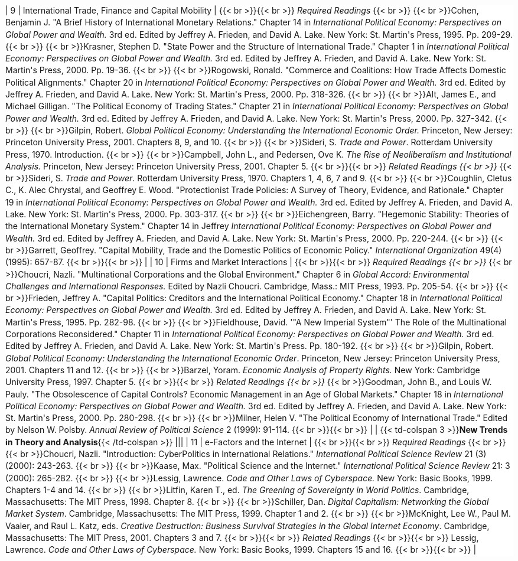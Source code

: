 | 9 | International Trade, Finance and Capital Mobility |  {{< br >}}{{< br >}} _Required Readings_  {{< br >}}  {{< br >}}Cohen, Benjamin J. "A Brief History of International Monetary Relations." Chapter 14 in _International Political Economy: Perspectives on Global Power and Wealth._ 3rd ed. Edited by Jeffrey A. Frieden, and David A. Lake. New York: St. Martin's Press, 1995. Pp. 209-29.  {{< br >}}  {{< br >}}Krasner, Stephen D. "State Power and the Structure of International Trade." Chapter 1 in _International Political Economy: Perspectives on Global Power and Wealth._ 3rd ed. Edited by Jeffrey A. Frieden, and David A. Lake. New York: St. Martin's Press, 2000. Pp. 19-36.  {{< br >}}  {{< br >}}Rogowski, Ronald. "Commerce and Coalitions: How Trade Affects Domestic Political Alignments." Chapter 20 in _International Political Economy: Perspectives on Global Power and Wealth._ 3rd ed. Edited by Jeffrey A. Frieden, and David A. Lake. New York: St. Martin's Press, 2000. Pp. 318-326.  {{< br >}}  {{< br >}}Alt, James E., and Michael Gilligan. "The Political Economy of Trading States." Chapter 21 in _International Political Economy: Perspectives on Global Power and Wealth._ 3rd ed. Edited by Jeffrey A. Frieden, and David A. Lake. New York: St. Martin's Press, 2000. Pp. 327-342.  {{< br >}}  {{< br >}}Gilpin, Robert. _Global Political Economy: Understanding the International Economic Order._ Princeton, New Jersey: Princeton University Press, 2001. Chapters 8, 9, and 10.  {{< br >}}  {{< br >}}Sideri, S. _Trade and Power_. Rotterdam University Press, 1970. Introduction.  {{< br >}}  {{< br >}}Campbell, John L., and Pedersen, Ove K. _The Rise of Neoliberalism and Institutional Analysis._ Princeton, New Jersey: Princeton University Press, 2001. Chapter 5. {{< br >}}{{< br >}} _Related Readings  {{< br >}}_  {{< br >}}Sideri, S. _Trade and Power_. Rotterdam University Press, 1970. Chapters 1, 4, 6, 7 and 9.  {{< br >}}  {{< br >}}Coughlin, Cletus C., K. Alec Chrystal, and Geoffrey E. Wood. "Protectionist Trade Policies: A Survey of Theory, Evidence, and Rationale." Chapter 19 in _International Political Economy: Perspectives on Global Power and Wealth._ 3rd ed. Edited by Jeffrey A. Frieden, and David A. Lake. New York: St. Martin's Press, 2000. Pp. 303-317.  {{< br >}}  {{< br >}}Eichengreen, Barry. "Hegemonic Stability: Theories of the International Monetary System." Chapter 14 in Jeffrey _International Political Economy: Perspectives on Global Power and Wealth._ 3rd ed. Edited by Jeffrey A. Frieden, and David A. Lake. New York: St. Martin's Press, 2000. Pp. 220-244.  {{< br >}}  {{< br >}}Garrett, Geoffrey. "Capital Mobility, Trade and the Domestic Politics of Economic Policy." _International Organization_ 49(4) (1995): 657-87. {{< br >}}{{< br >}}  |
| 10 | Firms and Market Interactions |  {{< br >}}{{< br >}} _Required Readings  {{< br >}}_  {{< br >}}Choucri, Nazli. "Multinational Corporations and the Global Environment." Chapter 6 in _Global Accord: Environmental Challenges and International Responses._ Edited by Nazli Choucri. Cambridge, Mass.: MIT Press, 1993. Pp. 205-54.  {{< br >}}  {{< br >}}Frieden, Jeffrey A. "Capital Politics: Creditors and the International Political Economy." Chapter 18 in _International Political Economy: Perspectives on Global Power and Wealth._ 3rd ed. Edited by Jeffrey A. Frieden, and David A. Lake. New York: St. Martin's Press, 1995. Pp. 282-98.  {{< br >}}  {{< br >}}Fieldhouse, David. '"A New Imperial System"' The Role of the Multinational Corporations Reconsidered." Chapter 11 in _International Political Economy: Perspectives on Global Power and Wealth._ 3rd ed. Edited by Jeffrey A. Frieden, and David A. Lake. New York: St. Martin's Press. Pp. 180-192.  {{< br >}}  {{< br >}}Gilpin, Robert. _Global Political Economy: Understanding the International Economic Order_. Princeton, New Jersey: Princeton University Press, 2001. Chapters 11 and 12.  {{< br >}}  {{< br >}}Barzel, Yoram. _Economic Analysis of Property Rights._ New York: Cambridge University Press, 1997. Chapter 5. {{< br >}}{{< br >}} _Related Readings  {{< br >}}_  {{< br >}}Goodman, John B., and Louis W. Pauly. "The Obsolescence of Capital Controls? Economic Management in an Age of Global Markets." Chapter 18 in _International Political Economy: Perspectives on Global Power and Wealth._ 3rd ed. Edited by Jeffrey A. Frieden, and David A. Lake. New York: St. Martin's Press, 2000. Pp. 280-298.  {{< br >}}  {{< br >}}Milner, Helen V. "The Political Economy of International Trade." Edited by Nelson W. Polsby. _Annual Review of Political Science_ 2 (1999): 91-114. {{< br >}}{{< br >}}  |
| {{< td-colspan 3 >}}**New Trends in Theory and Analysis**{{< /td-colspan >}} |||
| 11 | e-Factors and the Internet |  {{< br >}}{{< br >}} _Required Readings_  {{< br >}}  {{< br >}}Choucri, Nazli. "Introduction: CyberPolitics in International Relations." _International Political Science Review_ 21 (3) (2000): 243-263.  {{< br >}}  {{< br >}}Kaase, Max. "Political Science and the Internet." _International Political Science Review_ 21: 3 (2000): 265-282.  {{< br >}}  {{< br >}}Lessig, Lawrence. _Code and Other Laws of Cyberspace._ New York: Basic Books, 1999. Chapters 1-4 and 14.  {{< br >}}  {{< br >}}Litfin, Karen T., ed. _The Greening of Sovereignty in World Politics_. Cambridge, Massachusetts: The MIT Press, 1998. Chapter 8.  {{< br >}}  {{< br >}}Schiller, Dan. _Digital Capitalism: Networking the Global Market System_. Cambridge, Massachusetts: The MIT Press, 1999. Chapter 1 and 2.  {{< br >}}  {{< br >}}McKnight, Lee W., Paul M. Vaaler, and Raul L. Katz, eds. _Creative Destruction: Business Survival Strategies in the Global Internet Economy_. Cambridge, Massachusetts: The MIT Press, 2001. Chapters 3 and 7. {{< br >}}{{< br >}} _Related Readings_ {{< br >}}{{< br >}} Lessig, Lawrence. _Code and Other Laws of Cyberspace._ New York: Basic Books, 1999. Chapters 15 and 16. {{< br >}}{{< br >}}  |